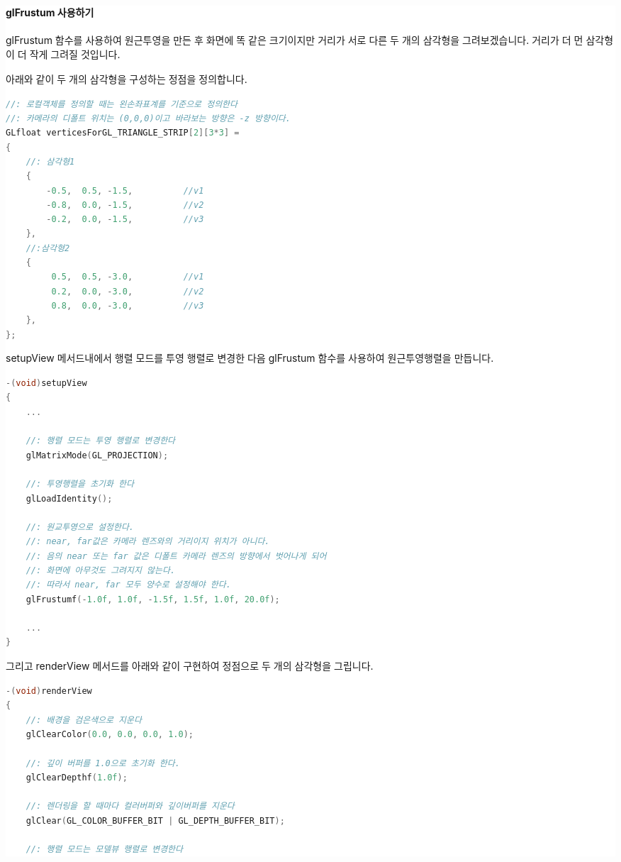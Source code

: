 #### glFrustum 사용하기 <a id="glfrustum-%EC%82%AC%EC%9A%A9%ED%95%98%EA%B8%B0"></a>

glFrustum 함수를 사용하여 원근투영을 만든 후 화면에 똑 같은 크기이지만 거리가 서로 다른 두 개의 삼각형을 그려보겠습니다. 거리가 더 먼 삼각형이 더 작게 그려질 것입니다.

아래와 같이 두 개의 삼각형을 구성하는 정점을 정의합니다.

```objectivec
//: 로컬객체를 정의할 때는 왼손좌표계를 기준으로 정의한다  
//: 카메라의 디폴트 위치는 (0,0,0)이고 바라보는 방향은 -z 방향이다.  
GLfloat verticesForGL_TRIANGLE_STRIP[2][3*3] =  
{  
    //: 삼각형1  
    {  
        -0.5,  0.5, -1.5,          //v1  
        -0.8,  0.0, -1.5,          //v2         
        -0.2,  0.0, -1.5,          //v3    
    },  
    //:삼각형2  
    {  
         0.5,  0.5, -3.0,          //v1    
         0.2,  0.0, -3.0,          //v2            
         0.8,  0.0, -3.0,          //v3    
    },  
};
```

setupView 메서드내에서 행렬 모드를 투영 행렬로 변경한 다음 glFrustum 함수를 사용하여 원근투영행렬을 만듭니다.

```objectivec
-(void)setupView  
{  
    ...  

    //: 행렬 모드는 투영 행렬로 변경한다  
    glMatrixMode(GL_PROJECTION);  

    //: 투영행렬을 초기화 한다  
    glLoadIdentity();  

    //: 원교투영으로 설정한다.  
    //: near, far값은 카메라 렌즈와의 거리이지 위치가 아니다.  
    //: 음의 near 또는 far 값은 디폴트 카메라 렌즈의 방향에서 벗어나게 되어  
    //: 화면에 아무것도 그려지지 않는다.  
    //: 따라서 near, far 모두 양수로 설정해야 한다.  
    glFrustumf(-1.0f, 1.0f, -1.5f, 1.5f, 1.0f, 20.0f);  

    ...  
}
```

그리고 renderView 메서드를 아래와 같이 구현하여 정점으로 두 개의 삼각형을 그립니다.

```objectivec
-(void)renderView  
{  
    //: 배경을 검은색으로 지운다  
    glClearColor(0.0, 0.0, 0.0, 1.0);  

    //: 깊이 버퍼를 1.0으로 초기화 한다.  
    glClearDepthf(1.0f);  

    //: 렌더링을 할 때마다 컬러버퍼와 깊이버퍼를 지운다  
    glClear(GL_COLOR_BUFFER_BIT | GL_DEPTH_BUFFER_BIT);  

    //: 행렬 모드는 모델뷰 행렬로 변경한다  
```